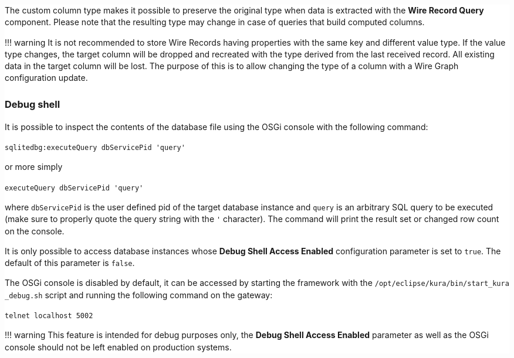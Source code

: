The custom column type makes it possible to preserve the original type when data is extracted with the **Wire Record Query** component. Please note that the resulting type may change in case of queries that build computed columns.

!!! warning
    It is not recommended to store Wire Records having properties with the same key and different value type.
    If the value type changes, the target column will be dropped and recreated with the type derived from the last received record. All existing data in the target column will be lost.
    The purpose of this is to allow changing the type of a column with a Wire Graph configuration update.

### Debug shell

It is possible to inspect the contents of the database file using the OSGi console with the following command:

```
sqlitedbg:executeQuery dbServicePid 'query'
```

or more simply 

```
executeQuery dbServicePid 'query'
```

where `dbServicePid` is the user defined pid of the target database instance and `query` is an arbitrary SQL query to be executed (make sure to properly quote the query string with the `'` character). The command will print the result set or changed row count on the console.

It is only possible to access database instances whose **Debug Shell Access Enabled** configuration parameter is set to `true`. The default of this parameter is `false`.

The OSGi console is disabled by default, it can be accessed by starting the framework with the `/opt/eclipse/kura/bin/start_kura_debug.sh` script and running the following command on the gateway: 

```
telnet localhost 5002
```

!!! warning
    This feature is intended for debug purposes only, the **Debug Shell Access Enabled** parameter as well as the OSGi console should not be left enabled on production systems.